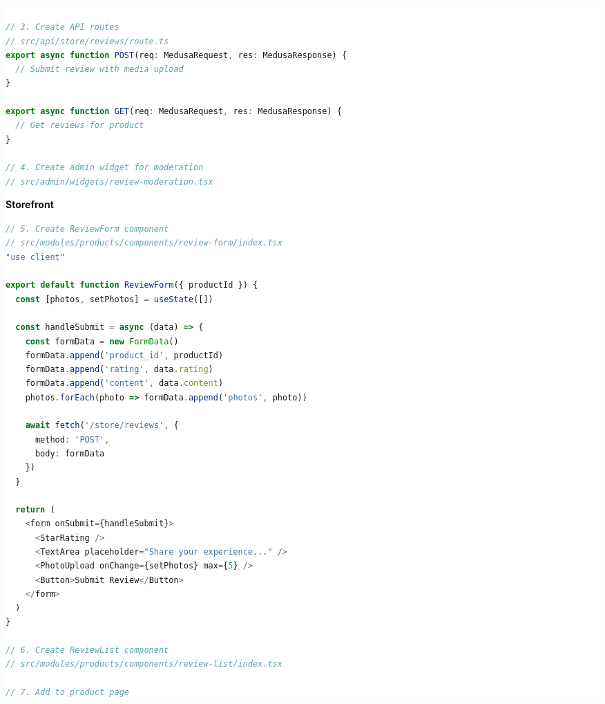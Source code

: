 ```typescript

// 3. Create API routes
// src/api/store/reviews/route.ts
export async function POST(req: MedusaRequest, res: MedusaResponse) {
  // Submit review with media upload
}

export async function GET(req: MedusaRequest, res: MedusaResponse) {
  // Get reviews for product
}

// 4. Create admin widget for moderation
// src/admin/widgets/review-moderation.tsx
```

**Storefront**
```typescript
// 5. Create ReviewForm component
// src/modules/products/components/review-form/index.tsx
"use client"

export default function ReviewForm({ productId }) {
  const [photos, setPhotos] = useState([])
  
  const handleSubmit = async (data) => {
    const formData = new FormData()
    formData.append('product_id', productId)
    formData.append('rating', data.rating)
    formData.append('content', data.content)
    photos.forEach(photo => formData.append('photos', photo))
    
    await fetch('/store/reviews', {
      method: 'POST',
      body: formData
    })
  }
  
  return (
    <form onSubmit={handleSubmit}>
      <StarRating />
      <TextArea placeholder="Share your experience..." />
      <PhotoUpload onChange={setPhotos} max={5} />
      <Button>Submit Review</Button>
    </form>
  )
}

// 6. Create ReviewList component
// src/modules/products/components/review-list/index.tsx

// 7. Add to product page
```

